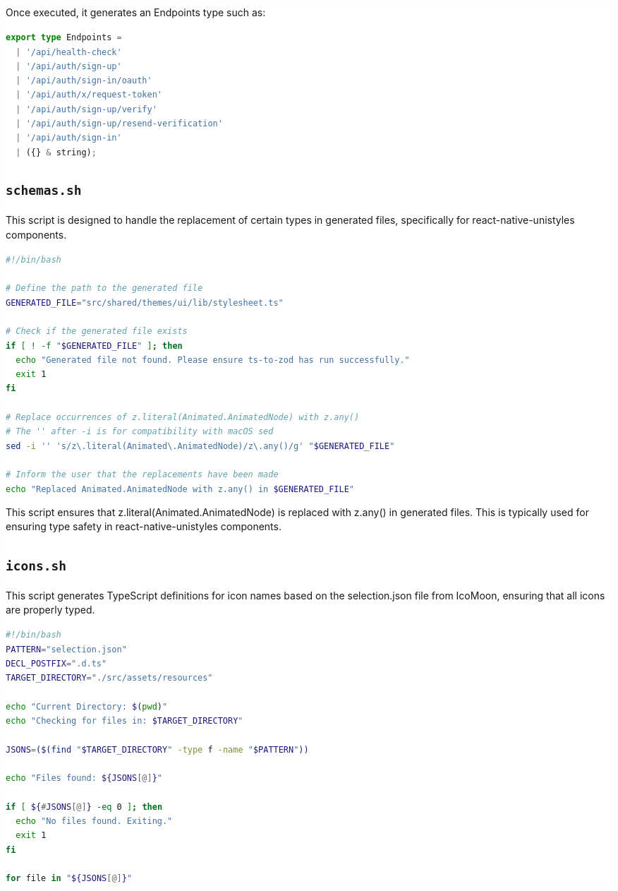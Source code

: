 Once executed, it generates an Endpoints type such as:

```ts
export type Endpoints =
  | '/api/health-check'
  | '/api/auth/sign-up'
  | '/api/auth/sign-in/oauth'
  | '/api/auth/x/request-token'
  | '/api/auth/sign-up/verify'
  | '/api/auth/sign-up/resend-verification'
  | '/api/auth/sign-in'
  | ({} & string);
```

## `schemas.sh`

This script is designed to handle the replacement of certain types in generated files, specifically for react-native-unistyles components.

```bash
#!/bin/bash

# Define the path to the generated file
GENERATED_FILE="src/shared/themes/ui/lib/stylesheet.ts"

# Check if the generated file exists
if [ ! -f "$GENERATED_FILE" ]; then
  echo "Generated file not found. Please ensure ts-to-zod has run successfully."
  exit 1
fi

# Replace occurrences of z.literal(Animated.AnimatedNode) with z.any()
# The '' after -i is for compatibility with macOS sed
sed -i '' 's/z\.literal(Animated\.AnimatedNode)/z\.any()/g' "$GENERATED_FILE"

# Inform the user that the replacements have been made
echo "Replaced Animated.AnimatedNode with z.any() in $GENERATED_FILE"
```

This script ensures that z.literal(Animated.AnimatedNode) is replaced with z.any() in generated files. This is typically used for ensuring type safety in react-native-unistyles components.

## `icons.sh`

This script generates TypeScript definitions for icon names based on the selection.json file from IcoMoon, ensuring that all icons are properly typed.

```bash
#!/bin/bash
PATTERN="selection.json"
DECL_POSTFIX=".d.ts"
TARGET_DIRECTORY="./src/assets/resources"

echo "Current Directory: $(pwd)"
echo "Checking for files in: $TARGET_DIRECTORY"

JSONS=($(find "$TARGET_DIRECTORY" -type f -name "$PATTERN"))

echo "Files found: ${JSONS[@]}"

if [ ${#JSONS[@]} -eq 0 ]; then
  echo "No files found. Exiting."
  exit 1
fi

for file in "${JSONS[@]}"
```